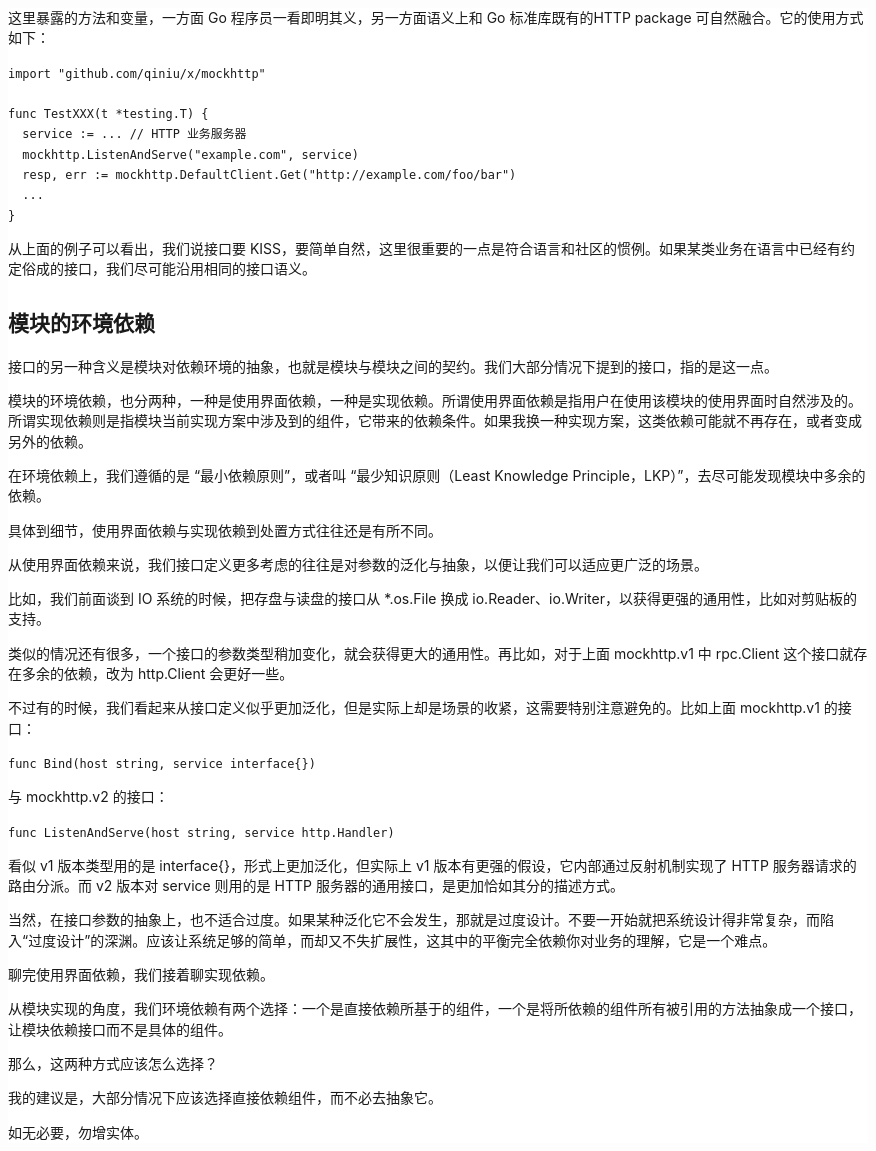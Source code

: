 这里暴露的方法和变量，一方面 Go 程序员一看即明其义，另一方面语义上和 Go 标准库既有的HTTP package 可自然融合。它的使用方式如下：

``````````
import "github.com/qiniu/x/mockhttp"

func TestXXX(t *testing.T) {
  service := ... // HTTP 业务服务器
  mockhttp.ListenAndServe("example.com", service)
  resp, err := mockhttp.DefaultClient.Get("http://example.com/foo/bar")
  ...
}
``````````

从上面的例子可以看出，我们说接口要 KISS，要简单自然，这里很重要的一点是符合语言和社区的惯例。如果某类业务在语言中已经有约定俗成的接口，我们尽可能沿用相同的接口语义。

## 模块的环境依赖

接口的另一种含义是模块对依赖环境的抽象，也就是模块与模块之间的契约。我们大部分情况下提到的接口，指的是这一点。

模块的环境依赖，也分两种，一种是使用界面依赖，一种是实现依赖。所谓使用界面依赖是指用户在使用该模块的使用界面时自然涉及的。所谓实现依赖则是指模块当前实现方案中涉及到的组件，它带来的依赖条件。如果我换一种实现方案，这类依赖可能就不再存在，或者变成另外的依赖。

在环境依赖上，我们遵循的是 “最小依赖原则”，或者叫 “最少知识原则（Least Knowledge Principle，LKP）”，去尽可能发现模块中多余的依赖。

具体到细节，使用界面依赖与实现依赖到处置方式往往还是有所不同。

从使用界面依赖来说，我们接口定义更多考虑的往往是对参数的泛化与抽象，以便让我们可以适应更广泛的场景。

比如，我们前面谈到 IO 系统的时候，把存盘与读盘的接口从 \*.os.File 换成 io.Reader、io.Writer，以获得更强的通用性，比如对剪贴板的支持。

类似的情况还有很多，一个接口的参数类型稍加变化，就会获得更大的通用性。再比如，对于上面 mockhttp.v1 中 rpc.Client 这个接口就存在多余的依赖，改为 http.Client 会更好一些。

不过有的时候，我们看起来从接口定义似乎更加泛化，但是实际上却是场景的收紧，这需要特别注意避免的。比如上面 mockhttp.v1 的接口：

``````````
func Bind(host string, service interface{})
``````````

与 mockhttp.v2 的接口：

``````````
func ListenAndServe(host string, service http.Handler)
``````````

看似 v1 版本类型用的是 interface\{\}，形式上更加泛化，但实际上 v1 版本有更强的假设，它内部通过反射机制实现了 HTTP 服务器请求的路由分派。而 v2 版本对 service 则用的是 HTTP 服务器的通用接口，是更加恰如其分的描述方式。

当然，在接口参数的抽象上，也不适合过度。如果某种泛化它不会发生，那就是过度设计。不要一开始就把系统设计得非常复杂，而陷入“过度设计”的深渊。应该让系统足够的简单，而却又不失扩展性，这其中的平衡完全依赖你对业务的理解，它是一个难点。

聊完使用界面依赖，我们接着聊实现依赖。

从模块实现的角度，我们环境依赖有两个选择：一个是直接依赖所基于的组件，一个是将所依赖的组件所有被引用的方法抽象成一个接口，让模块依赖接口而不是具体的组件。

那么，这两种方式应该怎么选择？

我的建议是，大部分情况下应该选择直接依赖组件，而不必去抽象它。

如无必要，勿增实体。

